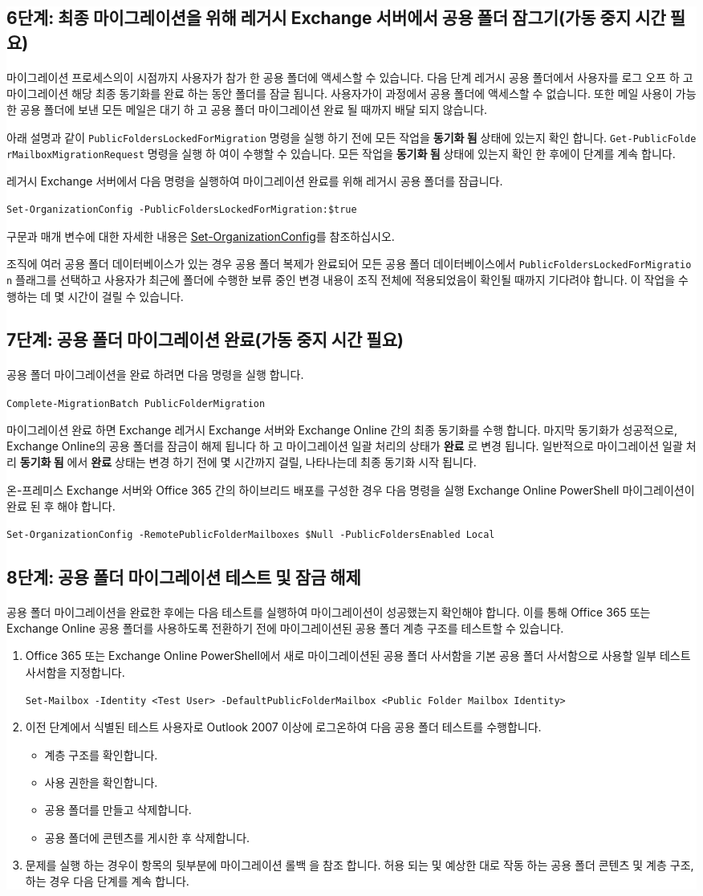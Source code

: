 ## 6단계: 최종 마이그레이션을 위해 레거시 Exchange 서버에서 공용 폴더 잠그기(가동 중지 시간 필요)

마이그레이션 프로세스의이 시점까지 사용자가 참가 한 공용 폴더에 액세스할 수 있습니다. 다음 단계 레거시 공용 폴더에서 사용자를 로그 오프 하 고 마이그레이션 해당 최종 동기화를 완료 하는 동안 폴더를 잠글 됩니다. 사용자가이 과정에서 공용 폴더에 액세스할 수 없습니다. 또한 메일 사용이 가능한 공용 폴더에 보낸 모든 메일은 대기 하 고 공용 폴더 마이그레이션 완료 될 때까지 배달 되지 않습니다.

아래 설명과 같이 `PublicFoldersLockedForMigration` 명령을 실행 하기 전에 모든 작업을 **동기화 됨** 상태에 있는지 확인 합니다. `Get-PublicFolderMailboxMigrationRequest` 명령을 실행 하 여이 수행할 수 있습니다. 모든 작업을 **동기화 됨** 상태에 있는지 확인 한 후에이 단계를 계속 합니다.

레거시 Exchange 서버에서 다음 명령을 실행하여 마이그레이션 완료를 위해 레거시 공용 폴더를 잠급니다.

    Set-OrganizationConfig -PublicFoldersLockedForMigration:$true

구문과 매개 변수에 대한 자세한 내용은 [Set-OrganizationConfig](https://technet.microsoft.com/ko-kr/library/aa997443\(v=exchg.150\))를 참조하십시오.

조직에 여러 공용 폴더 데이터베이스가 있는 경우 공용 폴더 복제가 완료되어 모든 공용 폴더 데이터베이스에서 `PublicFoldersLockedForMigration` 플래그를 선택하고 사용자가 최근에 폴더에 수행한 보류 중인 변경 내용이 조직 전체에 적용되었음이 확인될 때까지 기다려야 합니다. 이 작업을 수행하는 데 몇 시간이 걸릴 수 있습니다.

## 7단계: 공용 폴더 마이그레이션 완료(가동 중지 시간 필요)

공용 폴더 마이그레이션을 완료 하려면 다음 명령을 실행 합니다.

    Complete-MigrationBatch PublicFolderMigration

마이그레이션 완료 하면 Exchange 레거시 Exchange 서버와 Exchange Online 간의 최종 동기화를 수행 합니다. 마지막 동기화가 성공적으로, Exchange Online의 공용 폴더를 잠금이 해제 됩니다 하 고 마이그레이션 일괄 처리의 상태가 **완료** 로 변경 됩니다. 일반적으로 마이그레이션 일괄 처리 **동기화 됨** 에서 **완료** 상태는 변경 하기 전에 몇 시간까지 걸릴, 나타나는데 최종 동기화 시작 됩니다.

온-프레미스 Exchange 서버와 Office 365 간의 하이브리드 배포를 구성한 경우 다음 명령을 실행 Exchange Online PowerShell 마이그레이션이 완료 된 후 해야 합니다.

    Set-OrganizationConfig -RemotePublicFolderMailboxes $Null -PublicFoldersEnabled Local

## 8단계: 공용 폴더 마이그레이션 테스트 및 잠금 해제

공용 폴더 마이그레이션을 완료한 후에는 다음 테스트를 실행하여 마이그레이션이 성공했는지 확인해야 합니다. 이를 통해 Office 365 또는 Exchange Online 공용 폴더를 사용하도록 전환하기 전에 마이그레이션된 공용 폴더 계층 구조를 테스트할 수 있습니다.

1.  Office 365 또는 Exchange Online PowerShell에서 새로 마이그레이션된 공용 폴더 사서함을 기본 공용 폴더 사서함으로 사용할 일부 테스트 사서함을 지정합니다.
    
        Set-Mailbox -Identity <Test User> -DefaultPublicFolderMailbox <Public Folder Mailbox Identity>

2.  이전 단계에서 식별된 테스트 사용자로 Outlook 2007 이상에 로그온하여 다음 공용 폴더 테스트를 수행합니다.
    
      - 계층 구조를 확인합니다.
    
      - 사용 권한을 확인합니다.
    
      - 공용 폴더를 만들고 삭제합니다.
    
      - 공용 폴더에 콘텐츠를 게시한 후 삭제합니다.

3.  문제를 실행 하는 경우이 항목의 뒷부분에 마이그레이션 롤백 을 참조 합니다. 허용 되는 및 예상한 대로 작동 하는 공용 폴더 콘텐츠 및 계층 구조, 하는 경우 다음 단계를 계속 합니다.
